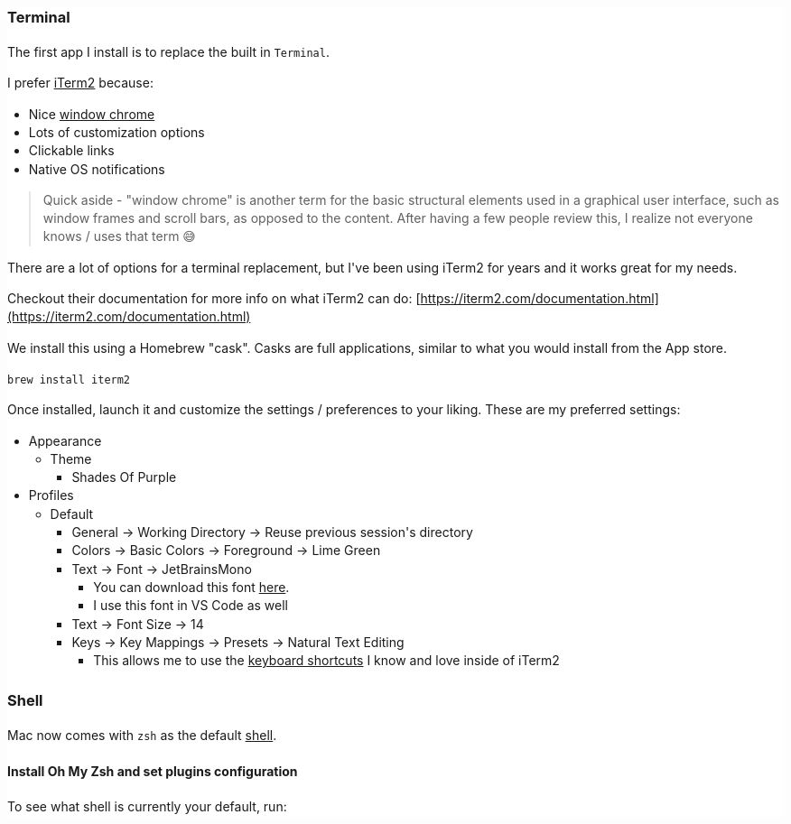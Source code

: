### Terminal

The first app I install is to replace the built in `Terminal`.

I prefer [iTerm2](https://iterm2.com/) because:

- Nice [window chrome](https://en.wiktionary.org/wiki/chrome#Noun)
- Lots of customization options
- Clickable links
- Native OS notifications

> Quick aside - "window chrome" is another term for the basic structural elements used in a graphical user interface, such as window frames and scroll bars, as opposed to the content. After having a few people review this, I realize not everyone knows / uses that term 😅

There are a lot of options for a terminal replacement, but I've been using iTerm2 for years and it works great for my needs.

Checkout their documentation for more info on what iTerm2 can do: [https://iterm2.com/documentation.html](https://iterm2.com/documentation.html)

We install this using a Homebrew "cask". Casks are full applications, similar to what you would install from the App store.

```sh
brew install iterm2
```

Once installed, launch it and customize the settings / preferences to your liking. These are my preferred settings:

- Appearance
  - Theme
    - Shades Of Purple
- Profiles
  - Default
    - General -> Working Directory -> Reuse previous session's directory
    - Colors -> Basic Colors -> Foreground -> Lime Green
    - Text -> Font -> JetBrainsMono
      - You can download this font [here](https://github.com/ryanoasis/nerd-fonts/releases/download/v2.3.0/JetBrainsMono.zip).
      - I use this font in VS Code as well
    - Text -> Font Size -> 14
    - Keys -> Key Mappings -> Presets -> Natural Text Editing
      - This allows me to use the [keyboard shortcuts](https://gist.github.com/hayato-eth/76757cb373b1cab9f1ebe77039709a29) I know and love inside of iTerm2

### Shell

Mac now comes with `zsh` as the default [shell](https://en.wikipedia.org/wiki/Comparison_of_command_shells).

#### Install Oh My Zsh and set plugins configuration

To see what shell is currently your default, run:
